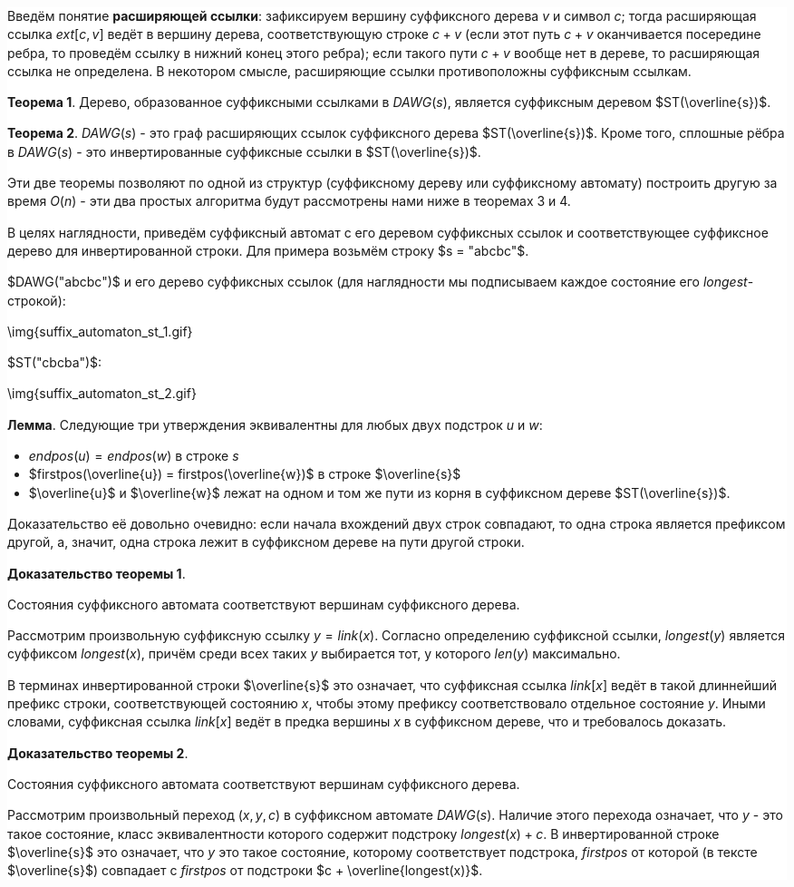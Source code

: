 Введём понятие **расширяющей ссылки**: зафиксируем вершину суффиксного дерева $v$ и символ $c$; тогда расширяющая ссылка $ext[c,v]$ ведёт в вершину дерева, соответствующую строке $c+v$ (если этот путь $c+v$ оканчивается посередине ребра, то проведём ссылку в нижний конец этого ребра); если такого пути $c+v$ вообще нет в дереве, то расширяющая ссылка не определена. В некотором смысле, расширяющие ссылки противоположны суффиксным ссылкам.

**Теорема 1**. Дерево, образованное суффиксными ссылками в $DAWG(s)$, является суффиксным деревом $ST(\overline{s})$.

**Теорема 2**. $DAWG(s)$ - это граф расширяющих ссылок суффиксного дерева $ST(\overline{s})$. Кроме того, сплошные рёбра в $DAWG(s)$ - это инвертированные суффиксные ссылки в $ST(\overline{s})$.

Эти две теоремы позволяют по одной из структур (суффиксному дереву или суффиксному автомату) построить другую за время $O(n)$ - эти два простых алгоритма будут рассмотрены нами ниже в теоремах 3 и 4.

В целях наглядности, приведём суффиксный автомат с его деревом суффиксных ссылок и соответствующее суффиксное дерево для инвертированной строки. Для примера возьмём строку $s = "abcbc"$.

$DAWG("abcbc")$ и его дерево суффиксных ссылок (для наглядности мы подписываем каждое состояние его $longest$-строкой):

\img{suffix_automaton_st_1.gif}

$ST("cbcba")$:

\img{suffix_automaton_st_2.gif}

**Лемма**. Следующие три утверждения эквивалентны для любых двух подстрок $u$ и $w$:

* $endpos(u) = endpos(w)$ в строке $s$
* $firstpos(\overline{u}) = firstpos(\overline{w})$ в строке $\overline{s}$
* $\overline{u}$ и $\overline{w}$ лежат на одном и том же пути из корня в суффиксном дереве $ST(\overline{s})$.

Доказательство её довольно очевидно: если начала вхождений двух строк совпадают, то одна строка является префиксом другой, а, значит, одна строка лежит в суффиксном дереве на пути другой строки.

**Доказательство теоремы 1**. 

Состояния суффиксного автомата соответствуют вершинам суффиксного дерева.

Рассмотрим произвольную суффиксную ссылку $y = link(x)$. Согласно определению суффиксной ссылки, $longest(y)$ является суффиксом $longest(x)$, причём среди всех таких $y$ выбирается тот, у которого $len(y)$ максимально.

В терминах инвертированной строки $\overline{s}$ это означает, что суффиксная ссылка $link[x]$ ведёт в такой длиннейший префикс строки, соответствующей состоянию $x$, чтобы этому префиксу соответствовало отдельное состояние $y$. Иными словами, суффиксная ссылка $link[x]$ ведёт в предка вершины $x$ в суффиксном дереве, что и требовалось доказать.

**Доказательство теоремы 2**.

Состояния суффиксного автомата соответствуют вершинам суффиксного дерева.

Рассмотрим произвольный переход $(x,y,c)$ в суффиксном автомате $DAWG(s)$. Наличие этого перехода означает, что $y$ - это такое состояние, класс эквивалентности которого содержит подстроку $longest(x) + c$. В инвертированной строке $\overline{s}$ это означает, что $y$ это такое состояние, которому соответствует подстрока, $firstpos$ от которой (в тексте $\overline{s}$) совпадает с $firstpos$ от подстроки $c + \overline{longest(x)}$.
